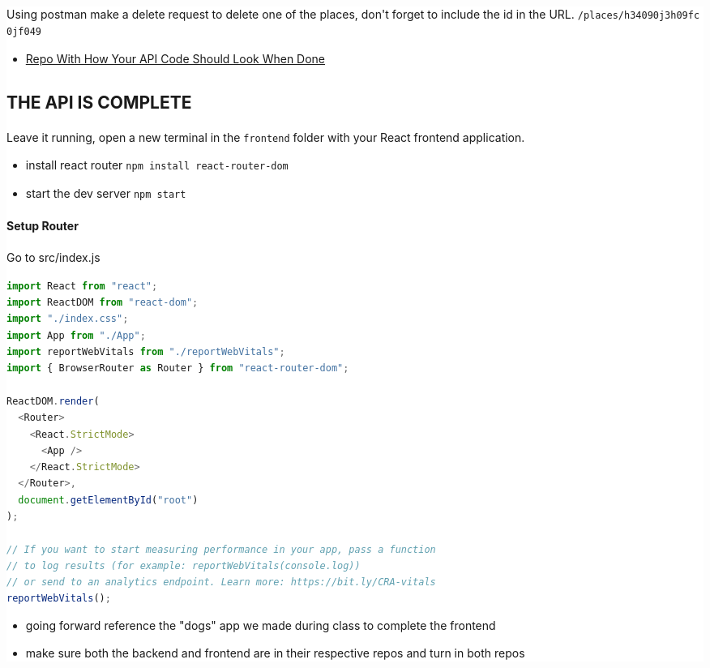 Using postman make a delete request to delete one of the places, don't forget to include the id in the URL. `/places/h34090j3h09fc0jf049`

- [Repo With How Your API Code Should Look When Done](https://git.generalassemb.ly/HomeworkReviews/places_backend)

## THE API IS COMPLETE

Leave it running, open a new terminal in the `frontend` folder with your React frontend application.

- install react router `npm install react-router-dom`

- start the dev server `npm start`

#### Setup Router

Go to src/index.js

```js
import React from "react";
import ReactDOM from "react-dom";
import "./index.css";
import App from "./App";
import reportWebVitals from "./reportWebVitals";
import { BrowserRouter as Router } from "react-router-dom";

ReactDOM.render(
  <Router>
    <React.StrictMode>
      <App />
    </React.StrictMode>
  </Router>,
  document.getElementById("root")
);

// If you want to start measuring performance in your app, pass a function
// to log results (for example: reportWebVitals(console.log))
// or send to an analytics endpoint. Learn more: https://bit.ly/CRA-vitals
reportWebVitals();
```

- going forward reference the "dogs" app we made during class to complete the frontend

- make sure both the backend and frontend are in their respective repos and turn in both repos
